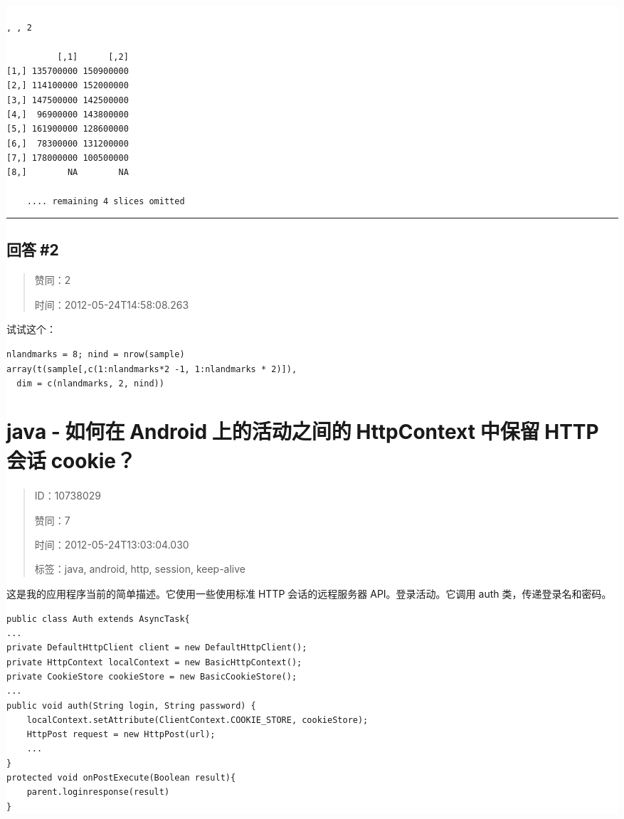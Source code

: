 ```

, , 2

          [,1]      [,2]
[1,] 135700000 150900000
[2,] 114100000 152000000
[3,] 147500000 142500000
[4,]  96900000 143800000
[5,] 161900000 128600000
[6,]  78300000 131200000
[7,] 178000000 100500000
[8,]        NA        NA

    .... remaining 4 slices omitted 
```

* * *

## 回答 #2

> 赞同：2
> 
> 时间：2012-05-24T14:58:08.263

试试这个：

```
nlandmarks = 8; nind = nrow(sample)
array(t(sample[,c(1:nlandmarks*2 -1, 1:nlandmarks * 2)]), 
  dim = c(nlandmarks, 2, nind)) 
```

# java - 如何在 Android 上的活动之间的 HttpContext 中保留 HTTP 会话 cookie？

> ID：10738029
> 
> 赞同：7
> 
> 时间：2012-05-24T13:03:04.030
> 
> 标签：java, android, http, session, keep-alive

这是我的应用程序当前的简单描述。它使用一些使用标准 HTTP 会话的远程服务器 API。登录活动。它调用 auth 类，传递登录名和密码。

```
public class Auth extends AsyncTask{
...
private DefaultHttpClient client = new DefaultHttpClient();
private HttpContext localContext = new BasicHttpContext();
private CookieStore cookieStore = new BasicCookieStore();
...
public void auth(String login, String password) {
    localContext.setAttribute(ClientContext.COOKIE_STORE, cookieStore);
    HttpPost request = new HttpPost(url);
    ...
}
protected void onPostExecute(Boolean result){
    parent.loginresponse(result)
} 
```
